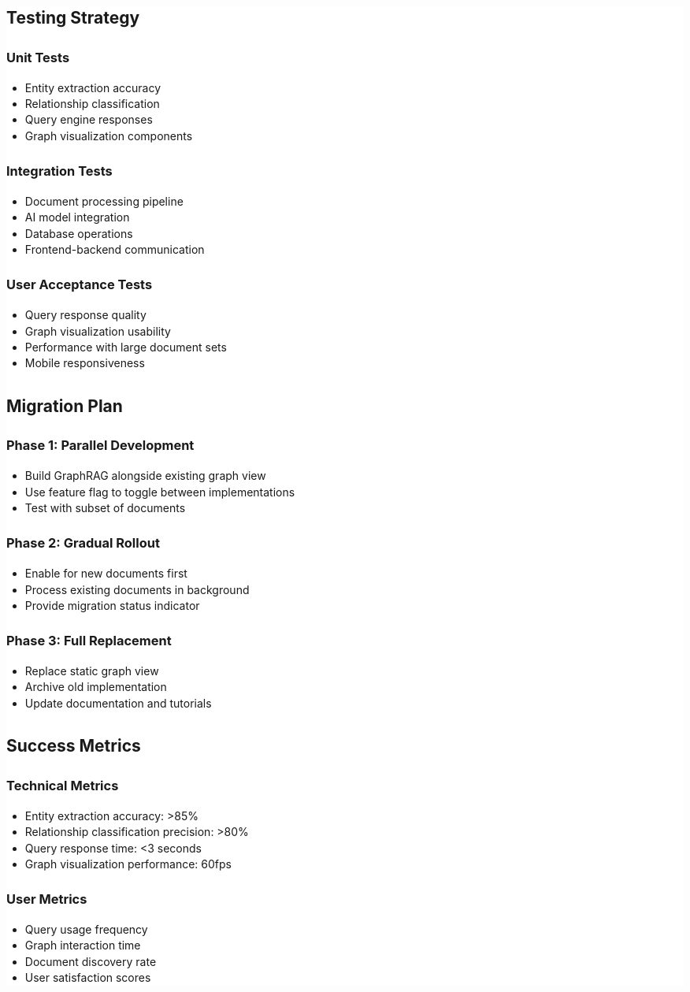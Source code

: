 ## Testing Strategy

### Unit Tests
- Entity extraction accuracy
- Relationship classification
- Query engine responses
- Graph visualization components

### Integration Tests
- Document processing pipeline
- AI model integration
- Database operations
- Frontend-backend communication

### User Acceptance Tests
- Query response quality
- Graph visualization usability
- Performance with large document sets
- Mobile responsiveness

## Migration Plan

### Phase 1: Parallel Development
- Build GraphRAG alongside existing graph view
- Use feature flag to toggle between implementations
- Test with subset of documents

### Phase 2: Gradual Rollout
- Enable for new documents first
- Process existing documents in background
- Provide migration status indicator

### Phase 3: Full Replacement
- Replace static graph view
- Archive old implementation
- Update documentation and tutorials

## Success Metrics

### Technical Metrics
- Entity extraction accuracy: >85%
- Relationship classification precision: >80%
- Query response time: <3 seconds
- Graph visualization performance: 60fps

### User Metrics
- Query usage frequency
- Graph interaction time
- Document discovery rate
- User satisfaction scores
